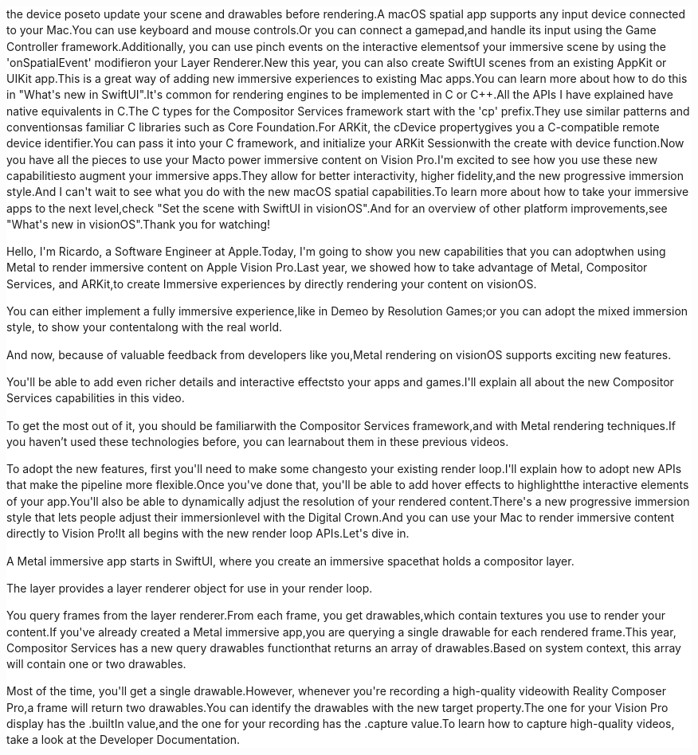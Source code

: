 the device poseto update your scene and drawables before rendering.A macOS spatial app supports any input device connected to your Mac.You can use keyboard and mouse controls.Or you can connect a gamepad,and handle its input using the Game Controller framework.Additionally, you can use pinch events on the interactive elementsof your immersive scene by using the 'onSpatialEvent' modifieron your Layer Renderer.New this year, you can also create SwiftUI scenes from an existing AppKit or UIKit app.This is a great way of adding new immersive experiences to existing Mac apps.You can learn more about how to do this in "What's new in SwiftUI".It's common for rendering engines to be implemented in C or C++.All the APIs I have explained have native equivalents in C.The C types for the Compositor Services framework start with the 'cp' prefix.They use similar patterns and conventionsas familiar C libraries such as Core Foundation.For ARKit, the cDevice propertygives you a C-compatible remote device identifier.You can pass it into your C framework, and initialize your ARKit Sessionwith the create with device function.Now you have all the pieces to use your Macto power immersive content on Vision Pro.I'm excited to see how you use these new capabilitiesto augment your immersive apps.They allow for better interactivity, higher fidelity,and the new progressive immersion style.And I can't wait to see what you do with the new macOS spatial capabilities.To learn more about how to take your immersive apps to the next level,check "Set the scene with SwiftUI in visionOS".And for an overview of other platform improvements,see "What's new in visionOS".Thank you for watching!

Hello, I'm Ricardo, a Software Engineer at Apple.Today, I'm going to show you new capabilities that you can adoptwhen using Metal to render immersive content on Apple Vision Pro.Last year, we showed how to take advantage of Metal, Compositor Services, and ARKit,to create Immersive experiences by directly rendering your content on visionOS.

You can either implement a fully immersive experience,like in Demeo by Resolution Games;or you can adopt the mixed immersion style, to show your contentalong with the real world.

And now, because of valuable feedback from developers like you,Metal rendering on visionOS supports exciting new features.

You'll be able to add even richer details and interactive effectsto your apps and games.I'll explain all about the new Compositor Services capabilities in this video.

To get the most out of it, you should be familiarwith the Compositor Services framework,and with Metal rendering techniques.If you haven’t used these technologies before, you can learnabout them in these previous videos.

To adopt the new features, first you'll need to make some changesto your existing render loop.I'll explain how to adopt new APIs that make the pipeline more flexible.Once you've done that, you'll be able to add hover effects to highlightthe interactive elements of your app.You'll also be able to dynamically adjust the resolution of your rendered content.There's a new progressive immersion style that lets people adjust their immersionlevel with the Digital Crown.And you can use your Mac to render immersive content directly to Vision Pro!It all begins with the new render loop APIs.Let's dive in.

A Metal immersive app starts in SwiftUI, where you create an immersive spacethat holds a compositor layer.

The layer provides a layer renderer object for use in your render loop.

You query frames from the layer renderer.From each frame, you get drawables,which contain textures you use to render your content.If you've already created a Metal immersive app,you are querying a single drawable for each rendered frame.This year, Compositor Services has a new query drawables functionthat returns an array of drawables.Based on system context, this array will contain one or two drawables.

Most of the time, you'll get a single drawable.However, whenever you're recording a high-quality videowith Reality Composer Pro,a frame will return two drawables.You can identify the drawables with the new target property.The one for your Vision Pro display has the .builtIn value,and the one for your recording has the .capture value.To learn how to capture high-quality videos, take a look at the Developer Documentation.
